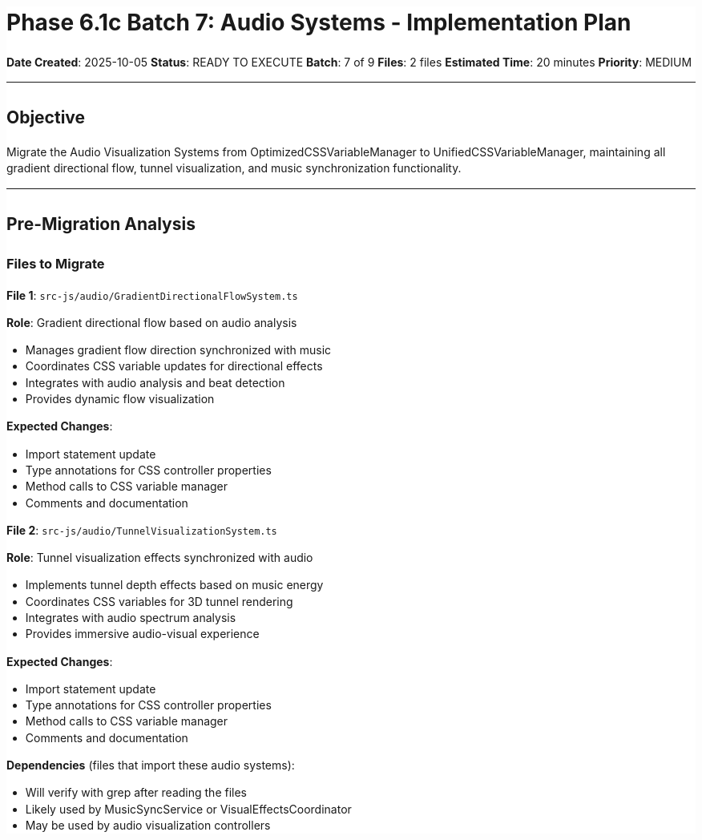 # Phase 6.1c Batch 7: Audio Systems - Implementation Plan

**Date Created**: 2025-10-05
**Status**: READY TO EXECUTE
**Batch**: 7 of 9
**Files**: 2 files
**Estimated Time**: 20 minutes
**Priority**: MEDIUM

---

## Objective

Migrate the Audio Visualization Systems from OptimizedCSSVariableManager to UnifiedCSSVariableManager, maintaining all gradient directional flow, tunnel visualization, and music synchronization functionality.

---

## Pre-Migration Analysis

### Files to Migrate

**File 1**: `src-js/audio/GradientDirectionalFlowSystem.ts`

**Role**: Gradient directional flow based on audio analysis
- Manages gradient flow direction synchronized with music
- Coordinates CSS variable updates for directional effects
- Integrates with audio analysis and beat detection
- Provides dynamic flow visualization

**Expected Changes**:
- Import statement update
- Type annotations for CSS controller properties
- Method calls to CSS variable manager
- Comments and documentation

**File 2**: `src-js/audio/TunnelVisualizationSystem.ts`

**Role**: Tunnel visualization effects synchronized with audio
- Implements tunnel depth effects based on music energy
- Coordinates CSS variables for 3D tunnel rendering
- Integrates with audio spectrum analysis
- Provides immersive audio-visual experience

**Expected Changes**:
- Import statement update
- Type annotations for CSS controller properties
- Method calls to CSS variable manager
- Comments and documentation

**Dependencies** (files that import these audio systems):
- Will verify with grep after reading the files
- Likely used by MusicSyncService or VisualEffectsCoordinator
- May be used by audio visualization controllers
